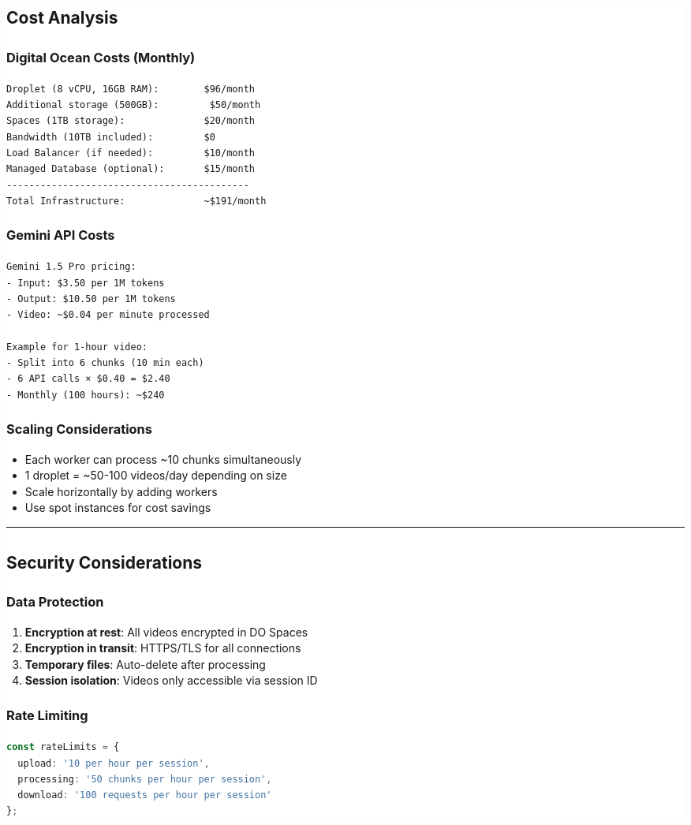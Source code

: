 
## Cost Analysis

### Digital Ocean Costs (Monthly)
```
Droplet (8 vCPU, 16GB RAM):        $96/month
Additional storage (500GB):         $50/month
Spaces (1TB storage):              $20/month
Bandwidth (10TB included):         $0
Load Balancer (if needed):         $10/month
Managed Database (optional):       $15/month
-------------------------------------------
Total Infrastructure:              ~$191/month
```

### Gemini API Costs
```
Gemini 1.5 Pro pricing:
- Input: $3.50 per 1M tokens
- Output: $10.50 per 1M tokens
- Video: ~$0.04 per minute processed

Example for 1-hour video:
- Split into 6 chunks (10 min each)
- 6 API calls × $0.40 = $2.40
- Monthly (100 hours): ~$240
```

### Scaling Considerations
- Each worker can process ~10 chunks simultaneously
- 1 droplet = ~50-100 videos/day depending on size
- Scale horizontally by adding workers
- Use spot instances for cost savings

---

## Security Considerations

### Data Protection
1. **Encryption at rest**: All videos encrypted in DO Spaces
2. **Encryption in transit**: HTTPS/TLS for all connections
3. **Temporary files**: Auto-delete after processing
4. **Session isolation**: Videos only accessible via session ID

### Rate Limiting
```typescript
const rateLimits = {
  upload: '10 per hour per session',
  processing: '50 chunks per hour per session',
  download: '100 requests per hour per session'
};
```

